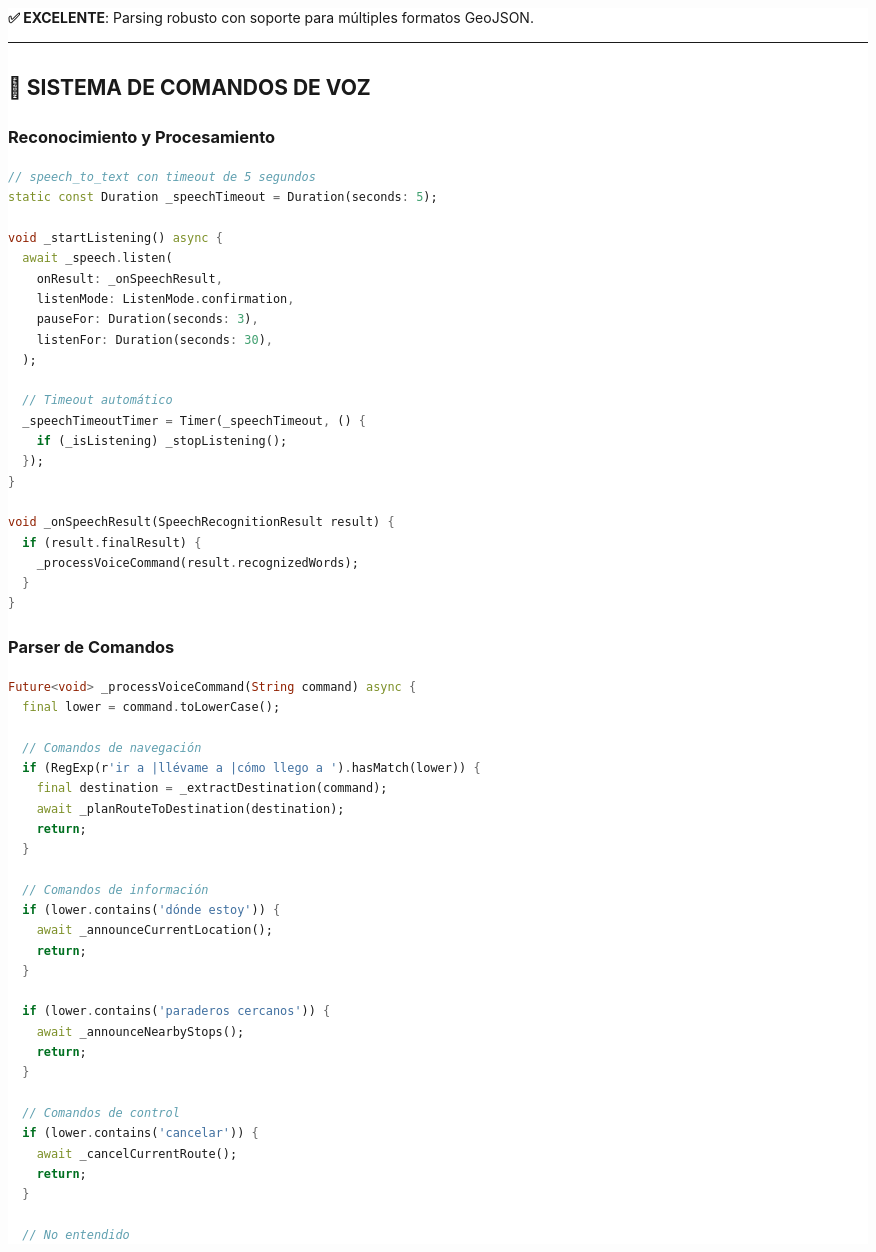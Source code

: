 **✅ EXCELENTE**: Parsing robusto con soporte para múltiples formatos GeoJSON.

---

## 🎤 SISTEMA DE COMANDOS DE VOZ

### **Reconocimiento y Procesamiento**

```dart
// speech_to_text con timeout de 5 segundos
static const Duration _speechTimeout = Duration(seconds: 5);

void _startListening() async {
  await _speech.listen(
    onResult: _onSpeechResult,
    listenMode: ListenMode.confirmation,
    pauseFor: Duration(seconds: 3),
    listenFor: Duration(seconds: 30),
  );
  
  // Timeout automático
  _speechTimeoutTimer = Timer(_speechTimeout, () {
    if (_isListening) _stopListening();
  });
}

void _onSpeechResult(SpeechRecognitionResult result) {
  if (result.finalResult) {
    _processVoiceCommand(result.recognizedWords);
  }
}
```

### **Parser de Comandos**

```dart
Future<void> _processVoiceCommand(String command) async {
  final lower = command.toLowerCase();
  
  // Comandos de navegación
  if (RegExp(r'ir a |llévame a |cómo llego a ').hasMatch(lower)) {
    final destination = _extractDestination(command);
    await _planRouteToDestination(destination);
    return;
  }
  
  // Comandos de información
  if (lower.contains('dónde estoy')) {
    await _announceCurrentLocation();
    return;
  }
  
  if (lower.contains('paraderos cercanos')) {
    await _announceNearbyStops();
    return;
  }
  
  // Comandos de control
  if (lower.contains('cancelar')) {
    await _cancelCurrentRoute();
    return;
  }
  
  // No entendido
```